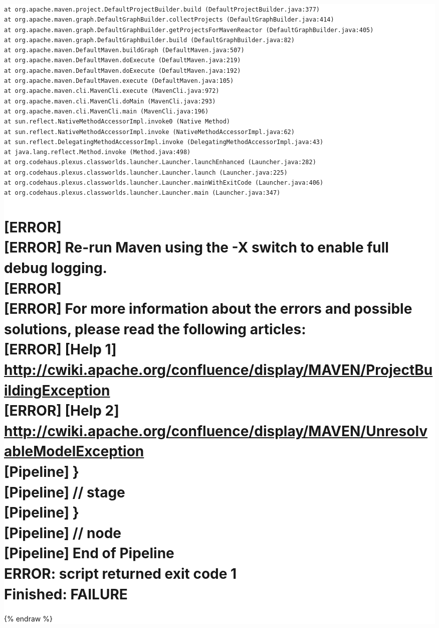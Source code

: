     at org.apache.maven.project.DefaultProjectBuilder.build (DefaultProjectBuilder.java:377)  
    at org.apache.maven.graph.DefaultGraphBuilder.collectProjects (DefaultGraphBuilder.java:414)  
    at org.apache.maven.graph.DefaultGraphBuilder.getProjectsForMavenReactor (DefaultGraphBuilder.java:405)  
    at org.apache.maven.graph.DefaultGraphBuilder.build (DefaultGraphBuilder.java:82)  
    at org.apache.maven.DefaultMaven.buildGraph (DefaultMaven.java:507)  
    at org.apache.maven.DefaultMaven.doExecute (DefaultMaven.java:219)  
    at org.apache.maven.DefaultMaven.doExecute (DefaultMaven.java:192)  
    at org.apache.maven.DefaultMaven.execute (DefaultMaven.java:105)  
    at org.apache.maven.cli.MavenCli.execute (MavenCli.java:972)  
    at org.apache.maven.cli.MavenCli.doMain (MavenCli.java:293)  
    at org.apache.maven.cli.MavenCli.main (MavenCli.java:196)  
    at sun.reflect.NativeMethodAccessorImpl.invoke0 (Native Method)  
    at sun.reflect.NativeMethodAccessorImpl.invoke (NativeMethodAccessorImpl.java:62)  
    at sun.reflect.DelegatingMethodAccessorImpl.invoke (DelegatingMethodAccessorImpl.java:43)  
    at java.lang.reflect.Method.invoke (Method.java:498)  
    at org.codehaus.plexus.classworlds.launcher.Launcher.launchEnhanced (Launcher.java:282)  
    at org.codehaus.plexus.classworlds.launcher.Launcher.launch (Launcher.java:225)  
    at org.codehaus.plexus.classworlds.launcher.Launcher.mainWithExitCode (Launcher.java:406)  
    at org.codehaus.plexus.classworlds.launcher.Launcher.main (Launcher.java:347)  
[ERROR]  
[ERROR] Re-run Maven using the -X switch to enable full debug logging.  
[ERROR]  
[ERROR] For more information about the errors and possible solutions, please read the following articles:  
[ERROR] [Help 1] http://cwiki.apache.org/confluence/display/MAVEN/ProjectBuildingException  
[ERROR] [Help 2] http://cwiki.apache.org/confluence/display/MAVEN/UnresolvableModelException  
[Pipeline] }  
[Pipeline] // stage  
[Pipeline] }  
[Pipeline] // node  
[Pipeline] End of Pipeline  
ERROR: script returned exit code 1  
Finished: FAILURE  
====================================================================================================  
  
{% endraw %}